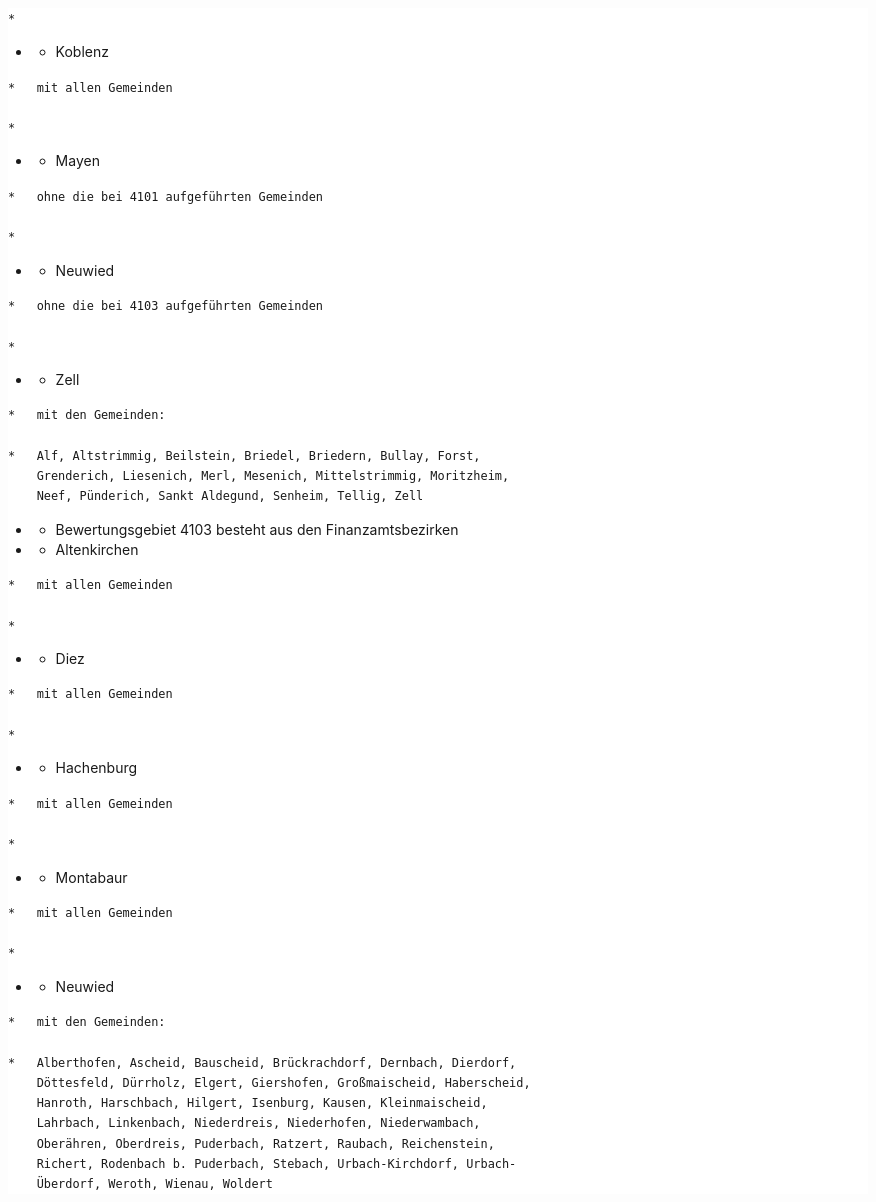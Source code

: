     *

*    *   Koblenz

    *   mit allen Gemeinden

    *

*    *   Mayen

    *   ohne die bei 4101 aufgeführten Gemeinden

    *

*    *   Neuwied

    *   ohne die bei 4103 aufgeführten Gemeinden

    *

*    *   Zell

    *   mit den Gemeinden:

    *   Alf, Altstrimmig, Beilstein, Briedel, Briedern, Bullay, Forst,
        Grenderich, Liesenich, Merl, Mesenich, Mittelstrimmig, Moritzheim,
        Neef, Pünderich, Sankt Aldegund, Senheim, Tellig, Zell


*    *   Bewertungsgebiet 4103 besteht aus den Finanzamtsbezirken


*    *   Altenkirchen

    *   mit allen Gemeinden

    *

*    *   Diez

    *   mit allen Gemeinden

    *

*    *   Hachenburg

    *   mit allen Gemeinden

    *

*    *   Montabaur

    *   mit allen Gemeinden

    *

*    *   Neuwied

    *   mit den Gemeinden:

    *   Alberthofen, Ascheid, Bauscheid, Brückrachdorf, Dernbach, Dierdorf,
        Döttesfeld, Dürrholz, Elgert, Giershofen, Großmaischeid, Haberscheid,
        Hanroth, Harschbach, Hilgert, Isenburg, Kausen, Kleinmaischeid,
        Lahrbach, Linkenbach, Niederdreis, Niederhofen, Niederwambach,
        Oberähren, Oberdreis, Puderbach, Ratzert, Raubach, Reichenstein,
        Richert, Rodenbach b. Puderbach, Stebach, Urbach-Kirchdorf, Urbach-
        Überdorf, Weroth, Wienau, Woldert
